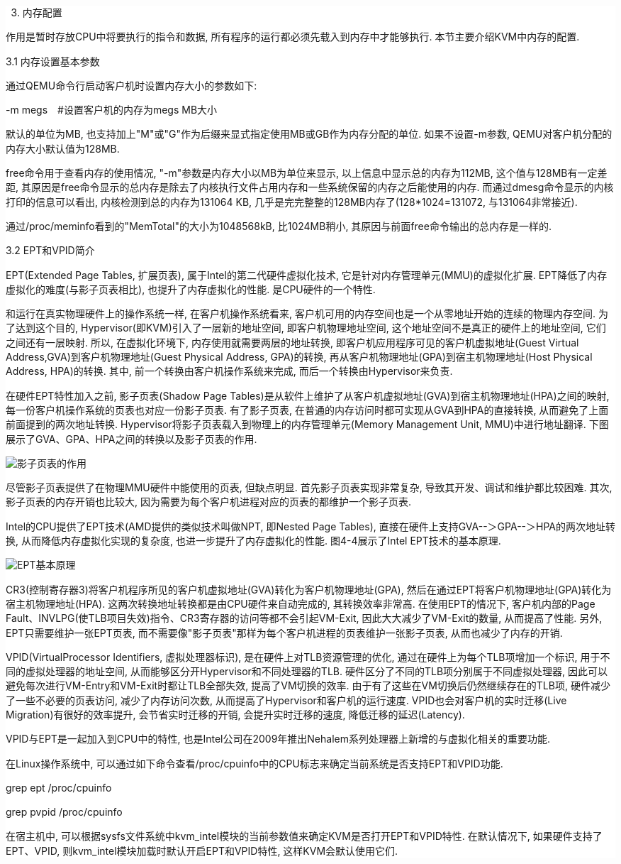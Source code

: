 3. 内存配置

作用是暂时存放CPU中将要执行的指令和数据, 所有程序的运行都必须先载入到内存中才能够执行. 本节主要介绍KVM中内存的配置. 

3.1 内存设置基本参数

通过QEMU命令行启动客户机时设置内存大小的参数如下: 

-m megs　#设置客户机的内存为megs MB大小

默认的单位为MB, 也支持加上"M"或"G"作为后缀来显式指定使用MB或GB作为内存分配的单位. 如果不设置-m参数, QEMU对客户机分配的内存大小默认值为128MB. 

free命令用于查看内存的使用情况, "-m"参数是内存大小以MB为单位来显示, 以上信息中显示总的内存为112MB, 这个值与128MB有一定差距, 其原因是free命令显示的总内存是除去了内核执行文件占用内存和一些系统保留的内存之后能使用的内存. 而通过dmesg命令显示的内核打印的信息可以看出, 内核检测到总的内存为131064 KB, 几乎是完完整整的128MB内存了(128*1024=131072, 与131064非常接近). 

通过/proc/meminfo看到的"MemTotal"的大小为1048568kB, 比1024MB稍小, 其原因与前面free命令输出的总内存是一样的. 

3.2 EPT和VPID简介

EPT(Extended Page Tables, 扩展页表), 属于Intel的第二代硬件虚拟化技术, 它是针对内存管理单元(MMU)的虚拟化扩展. EPT降低了内存虚拟化的难度(与影子页表相比), 也提升了内存虚拟化的性能. 是CPU硬件的一个特性. 

和运行在真实物理硬件上的操作系统一样, 在客户机操作系统看来, 客户机可用的内存空间也是一个从零地址开始的连续的物理内存空间. 为了达到这个目的, Hypervisor(即KVM)引入了一层新的地址空间, 即客户机物理地址空间, 这个地址空间不是真正的硬件上的地址空间, 它们之间还有一层映射. 所以, 在虚拟化环境下, 内存使用就需要两层的地址转换, 即客户机应用程序可见的客户机虚拟地址(Guest Virtual Address,GVA)到客户机物理地址(Guest Physical Address, GPA)的转换, 再从客户机物理地址(GPA)到宿主机物理地址(Host Physical Address, HPA)的转换. 其中, 前一个转换由客户机操作系统来完成, 而后一个转换由Hypervisor来负责. 

在硬件EPT特性加入之前, 影子页表(Shadow Page Tables)是从软件上维护了从客户机虚拟地址(GVA)到宿主机物理地址(HPA)之间的映射, 每一份客户机操作系统的页表也对应一份影子页表. 有了影子页表, 在普通的内存访问时都可实现从GVA到HPA的直接转换, 从而避免了上面前面提到的两次地址转换. Hypervisor将影子页表载入到物理上的内存管理单元(Memory Management Unit, MMU)中进行地址翻译. 下图展示了GVA、GPA、HPA之间的转换以及影子页表的作用. 

![影子页表的作用](images/40.png)

尽管影子页表提供了在物理MMU硬件中能使用的页表, 但缺点明显. 首先影子页表实现非常复杂, 导致其开发、调试和维护都比较困难. 其次, 影子页表的内存开销也比较大, 因为需要为每个客户机进程对应的页表的都维护一个影子页表. 

Intel的CPU提供了EPT技术(AMD提供的类似技术叫做NPT, 即Nested Page Tables), 直接在硬件上支持GVA--＞GPA--＞HPA的两次地址转换, 从而降低内存虚拟化实现的复杂度, 也进一步提升了内存虚拟化的性能. 图4-4展示了Intel EPT技术的基本原理. 

![EPT基本原理](images/41.png)

CR3(控制寄存器3)将客户机程序所见的客户机虚拟地址(GVA)转化为客户机物理地址(GPA), 然后在通过EPT将客户机物理地址(GPA)转化为宿主机物理地址(HPA). 这两次转换地址转换都是由CPU硬件来自动完成的, 其转换效率非常高. 在使用EPT的情况下, 客户机内部的Page Fault、INVLPG(使TLB项目失效)指令、CR3寄存器的访问等都不会引起VM-Exit, 因此大大减少了VM-Exit的数量, 从而提高了性能. 另外, EPT只需要维护一张EPT页表, 而不需要像"影子页表"那样为每个客户机进程的页表维护一张影子页表, 从而也减少了内存的开销. 

VPID(VirtualProcessor Identifiers, 虚拟处理器标识), 是在硬件上对TLB资源管理的优化, 通过在硬件上为每个TLB项增加一个标识, 用于不同的虚拟处理器的地址空间, 从而能够区分开Hypervisor和不同处理器的TLB. 硬件区分了不同的TLB项分别属于不同虚拟处理器, 因此可以避免每次进行VM-Entry和VM-Exit时都让TLB全部失效, 提高了VM切换的效率. 由于有了这些在VM切换后仍然继续存在的TLB项, 硬件减少了一些不必要的页表访问, 减少了内存访问次数, 从而提高了Hypervisor和客户机的运行速度. VPID也会对客户机的实时迁移(Live Migration)有很好的效率提升, 会节省实时迁移的开销, 会提升实时迁移的速度, 降低迁移的延迟(Latency). 

VPID与EPT是一起加入到CPU中的特性, 也是Intel公司在2009年推出Nehalem系列处理器上新增的与虚拟化相关的重要功能. 

在Linux操作系统中, 可以通过如下命令查看/proc/cpuinfo中的CPU标志来确定当前系统是否支持EPT和VPID功能. 

grep ept /proc/cpuinfo

grep pvpid /proc/cpuinfo

在宿主机中, 可以根据sysfs文件系统中kvm_intel模块的当前参数值来确定KVM是否打开EPT和VPID特性. 在默认情况下, 如果硬件支持了EPT、VPID, 则kvm_intel模块加载时默认开启EPT和VPID特性, 这样KVM会默认使用它们. 
